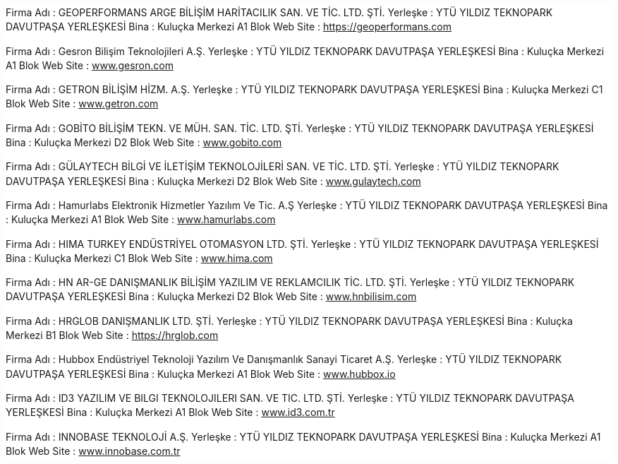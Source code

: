 Firma Adı	:	GEOPERFORMANS ARGE BİLİŞİM HARİTACILIK SAN. VE TİC. LTD. ŞTİ.
Yerleşke	:	YTÜ YILDIZ TEKNOPARK DAVUTPAŞA YERLEŞKESİ
Bina	:	Kuluçka Merkezi A1 Blok
Web Site	:	https://geoperformans.com

Firma Adı	:	Gesron Bilişim Teknolojileri A.Ş.
Yerleşke	:	YTÜ YILDIZ TEKNOPARK DAVUTPAŞA YERLEŞKESİ
Bina	:	Kuluçka Merkezi A1 Blok
Web Site	:	www.gesron.com

Firma Adı	:	GETRON BİLİŞİM HİZM. A.Ş.
Yerleşke	:	YTÜ YILDIZ TEKNOPARK DAVUTPAŞA YERLEŞKESİ
Bina	:	Kuluçka Merkezi C1 Blok
Web Site	:	www.getron.com

Firma Adı	:	GOBİTO BİLİŞİM TEKN. VE MÜH. SAN. TİC. LTD. ŞTİ.
Yerleşke	:	YTÜ YILDIZ TEKNOPARK DAVUTPAŞA YERLEŞKESİ
Bina	:	Kuluçka Merkezi D2 Blok
Web Site	:	www.gobito.com

Firma Adı	:	GÜLAYTECH BİLGİ VE İLETİŞİM TEKNOLOJİLERİ SAN. VE TİC. LTD. ŞTİ.
Yerleşke	:	YTÜ YILDIZ TEKNOPARK DAVUTPAŞA YERLEŞKESİ
Bina	:	Kuluçka Merkezi D2 Blok
Web Site	:	www.gulaytech.com

Firma Adı	:	Hamurlabs Elektronik Hizmetler Yazılım Ve Tic. A.Ş
Yerleşke	:	YTÜ YILDIZ TEKNOPARK DAVUTPAŞA YERLEŞKESİ
Bina	:	Kuluçka Merkezi A1 Blok
Web Site	:	www.hamurlabs.com

Firma Adı	:	HIMA TURKEY ENDÜSTRİYEL OTOMASYON LTD. ŞTİ.
Yerleşke	:	YTÜ YILDIZ TEKNOPARK DAVUTPAŞA YERLEŞKESİ
Bina	:	Kuluçka Merkezi C1 Blok
Web Site	:	www.hima.com

Firma Adı	:	HN AR-GE DANIŞMANLIK BİLİŞİM YAZILIM VE REKLAMCILIK TİC. LTD. ŞTİ.
Yerleşke	:	YTÜ YILDIZ TEKNOPARK DAVUTPAŞA YERLEŞKESİ
Bina	:	Kuluçka Merkezi D2 Blok
Web Site	:	www.hnbilisim.com

Firma Adı	:	HRGLOB DANIŞMANLIK LTD. ŞTİ.
Yerleşke	:	YTÜ YILDIZ TEKNOPARK DAVUTPAŞA YERLEŞKESİ
Bina	:	Kuluçka Merkezi B1 Blok
Web Site	:	https://hrglob.com

Firma Adı	:	Hubbox Endüstriyel Teknoloji Yazılım Ve Danışmanlık Sanayi Ticaret A.Ş.
Yerleşke	:	YTÜ YILDIZ TEKNOPARK DAVUTPAŞA YERLEŞKESİ
Bina	:	Kuluçka Merkezi A1 Blok
Web Site	:	www.hubbox.io

Firma Adı	:	ID3 YAZILIM VE BILGI TEKNOLOJILERI SAN. VE TIC. LTD. ŞTİ.
Yerleşke	:	YTÜ YILDIZ TEKNOPARK DAVUTPAŞA YERLEŞKESİ
Bina	:	Kuluçka Merkezi A1 Blok
Web Site	:	www.id3.com.tr

Firma Adı	:	INNOBASE TEKNOLOJİ A.Ş.
Yerleşke	:	YTÜ YILDIZ TEKNOPARK DAVUTPAŞA YERLEŞKESİ
Bina	:	Kuluçka Merkezi A1 Blok
Web Site	:	www.innobase.com.tr
